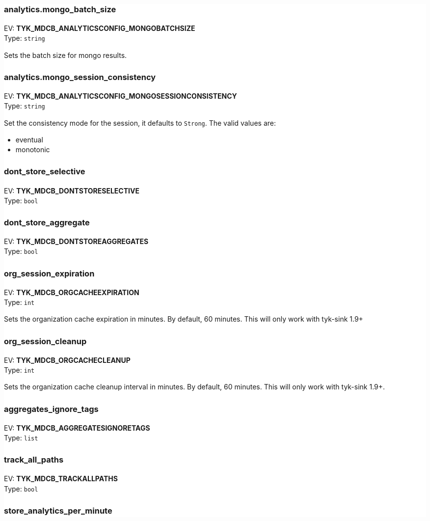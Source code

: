 ### analytics.mongo_batch_size

EV: **TYK_MDCB_ANALYTICSCONFIG_MONGOBATCHSIZE**<br />
Type: `string`<br />

Sets the batch size for mongo results.

### analytics.mongo_session_consistency

EV: **TYK_MDCB_ANALYTICSCONFIG_MONGOSESSIONCONSISTENCY**<br />
Type: `string`<br />

Set the consistency mode for the session, it defaults to `Strong`. The valid values are:
- eventual
- monotonic

### dont_store_selective

EV: **TYK_MDCB_DONTSTORESELECTIVE**<br />
Type: `bool`<br />

### dont_store_aggregate

EV: **TYK_MDCB_DONTSTOREAGGREGATES**<br />
Type: `bool`<br />

### org_session_expiration

EV: **TYK_MDCB_ORGCACHEEXPIRATION**<br />
Type: `int`<br />

Sets the organization cache expiration in minutes. By default, 60 minutes. This will only work with tyk-sink 1.9+

### org_session_cleanup

EV: **TYK_MDCB_ORGCACHECLEANUP**<br />
Type: `int`<br />

Sets the organization cache cleanup interval in minutes. By default, 60 minutes. This will only work with tyk-sink 1.9+.

### aggregates_ignore_tags

EV: **TYK_MDCB_AGGREGATESIGNORETAGS**<br />
Type: `list`<br />

### track_all_paths

EV: **TYK_MDCB_TRACKALLPATHS**<br />
Type: `bool`<br />

### store_analytics_per_minute
